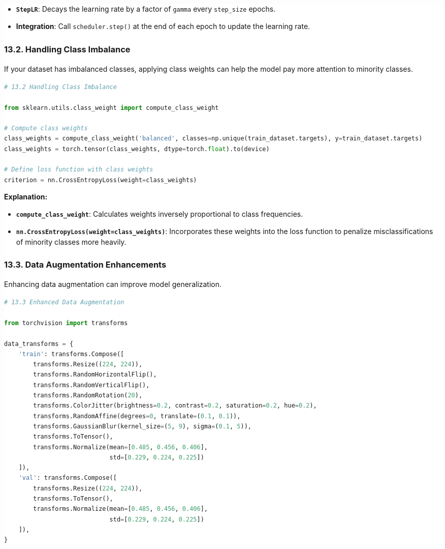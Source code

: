 - **`StepLR`**: Decays the learning rate by a factor of `gamma` every `step_size` epochs.
  
- **Integration**: Call `scheduler.step()` at the end of each epoch to update the learning rate.

### **13.2. Handling Class Imbalance**

If your dataset has imbalanced classes, applying class weights can help the model pay more attention to minority classes.

```python
# 13.2 Handling Class Imbalance

from sklearn.utils.class_weight import compute_class_weight

# Compute class weights
class_weights = compute_class_weight('balanced', classes=np.unique(train_dataset.targets), y=train_dataset.targets)
class_weights = torch.tensor(class_weights, dtype=torch.float).to(device)

# Define loss function with class weights
criterion = nn.CrossEntropyLoss(weight=class_weights)
```

**Explanation:**

- **`compute_class_weight`**: Calculates weights inversely proportional to class frequencies.
  
- **`nn.CrossEntropyLoss(weight=class_weights)`**: Incorporates these weights into the loss function to penalize misclassifications of minority classes more heavily.

### **13.3. Data Augmentation Enhancements**

Enhancing data augmentation can improve model generalization.

```python
# 13.3 Enhanced Data Augmentation

from torchvision import transforms

data_transforms = {
    'train': transforms.Compose([
        transforms.Resize((224, 224)),
        transforms.RandomHorizontalFlip(),
        transforms.RandomVerticalFlip(),
        transforms.RandomRotation(20),
        transforms.ColorJitter(brightness=0.2, contrast=0.2, saturation=0.2, hue=0.2),
        transforms.RandomAffine(degrees=0, translate=(0.1, 0.1)),
        transforms.GaussianBlur(kernel_size=(5, 9), sigma=(0.1, 5)),
        transforms.ToTensor(),
        transforms.Normalize(mean=[0.485, 0.456, 0.406],
                             std=[0.229, 0.224, 0.225])
    ]),
    'val': transforms.Compose([
        transforms.Resize((224, 224)),
        transforms.ToTensor(),
        transforms.Normalize(mean=[0.485, 0.456, 0.406],
                             std=[0.229, 0.224, 0.225])
    ]),
}
```
